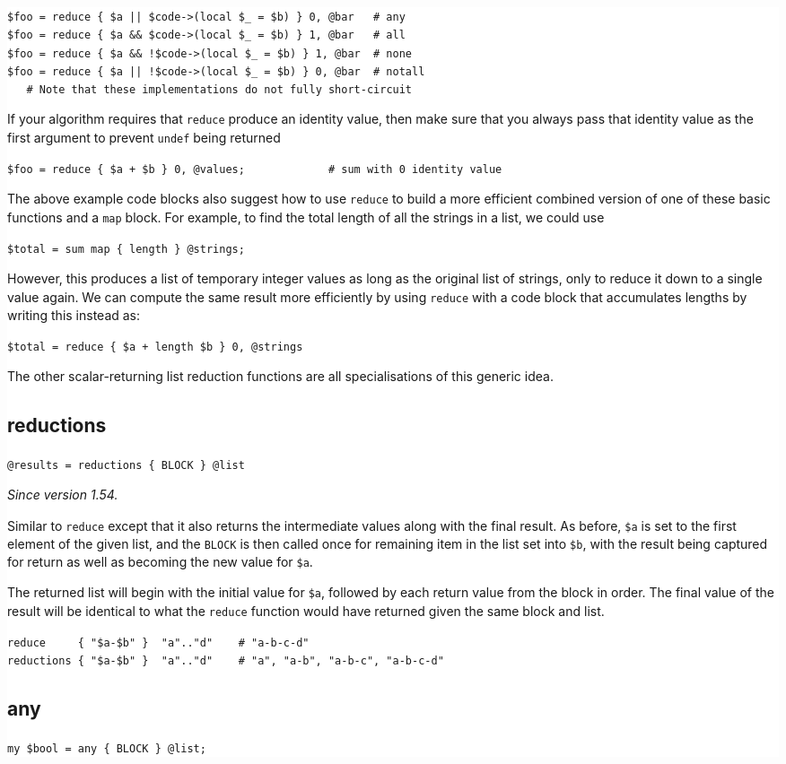     $foo = reduce { $a || $code->(local $_ = $b) } 0, @bar   # any
    $foo = reduce { $a && $code->(local $_ = $b) } 1, @bar   # all
    $foo = reduce { $a && !$code->(local $_ = $b) } 1, @bar  # none
    $foo = reduce { $a || !$code->(local $_ = $b) } 0, @bar  # notall
       # Note that these implementations do not fully short-circuit

If your algorithm requires that `reduce` produce an identity value, then make
sure that you always pass that identity value as the first argument to prevent
`undef` being returned

    $foo = reduce { $a + $b } 0, @values;             # sum with 0 identity value

The above example code blocks also suggest how to use `reduce` to build a
more efficient combined version of one of these basic functions and a `map`
block. For example, to find the total length of all the strings in a list,
we could use

    $total = sum map { length } @strings;

However, this produces a list of temporary integer values as long as the
original list of strings, only to reduce it down to a single value again. We
can compute the same result more efficiently by using `reduce` with a code
block that accumulates lengths by writing this instead as:

    $total = reduce { $a + length $b } 0, @strings

The other scalar-returning list reduction functions are all specialisations of
this generic idea.

## reductions

    @results = reductions { BLOCK } @list

_Since version 1.54._

Similar to `reduce` except that it also returns the intermediate values along
with the final result. As before, `$a` is set to the first element of the
given list, and the `BLOCK` is then called once for remaining item in the
list set into `$b`, with the result being captured for return as well as
becoming the new value for `$a`.

The returned list will begin with the initial value for `$a`, followed by
each return value from the block in order. The final value of the result will
be identical to what the `reduce` function would have returned given the same
block and list.

    reduce     { "$a-$b" }  "a".."d"    # "a-b-c-d"
    reductions { "$a-$b" }  "a".."d"    # "a", "a-b", "a-b-c", "a-b-c-d"

## any

    my $bool = any { BLOCK } @list;
